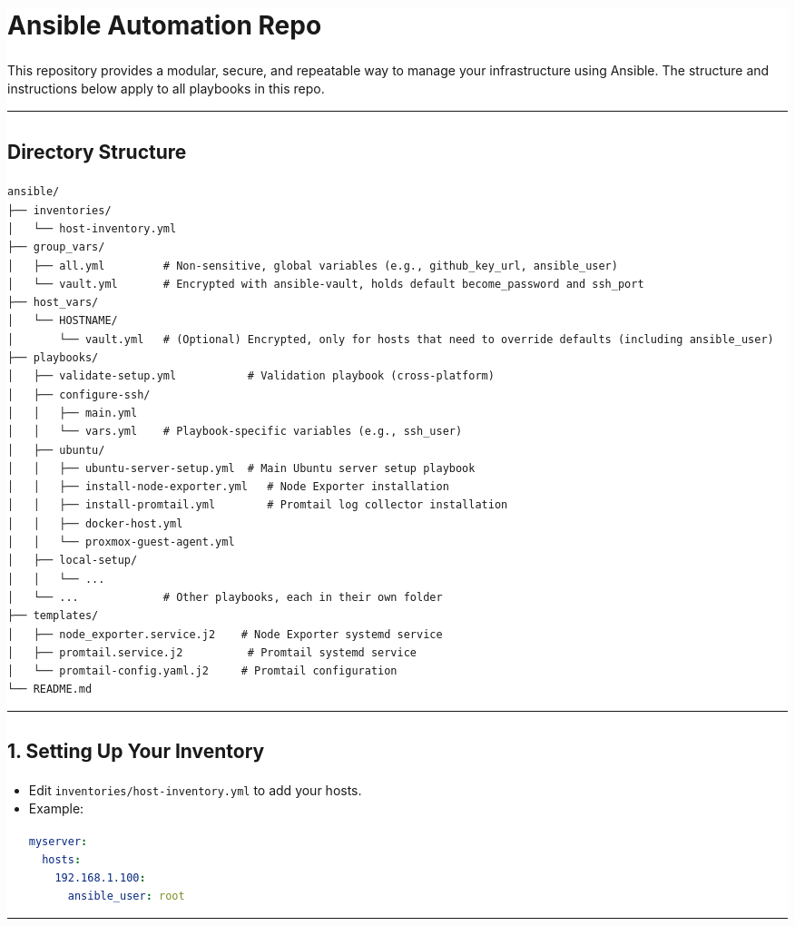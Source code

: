 # Ansible Automation Repo

This repository provides a modular, secure, and repeatable way to manage your infrastructure using Ansible. The structure and instructions below apply to all playbooks in this repo.

---

## Directory Structure

```
ansible/
├── inventories/
│   └── host-inventory.yml
├── group_vars/
│   ├── all.yml         # Non-sensitive, global variables (e.g., github_key_url, ansible_user)
│   └── vault.yml       # Encrypted with ansible-vault, holds default become_password and ssh_port
├── host_vars/
│   └── HOSTNAME/
│       └── vault.yml   # (Optional) Encrypted, only for hosts that need to override defaults (including ansible_user)
├── playbooks/
│   ├── validate-setup.yml           # Validation playbook (cross-platform)
│   ├── configure-ssh/
│   │   ├── main.yml
│   │   └── vars.yml    # Playbook-specific variables (e.g., ssh_user)
│   ├── ubuntu/
│   │   ├── ubuntu-server-setup.yml  # Main Ubuntu server setup playbook
│   │   ├── install-node-exporter.yml   # Node Exporter installation
│   │   ├── install-promtail.yml        # Promtail log collector installation
│   │   ├── docker-host.yml
│   │   └── proxmox-guest-agent.yml
│   ├── local-setup/
│   │   └── ...
│   └── ...             # Other playbooks, each in their own folder
├── templates/
│   ├── node_exporter.service.j2    # Node Exporter systemd service
│   ├── promtail.service.j2          # Promtail systemd service
│   └── promtail-config.yaml.j2     # Promtail configuration
└── README.md
```

---

## 1. Setting Up Your Inventory
- Edit `inventories/host-inventory.yml` to add your hosts.
- Example:
  ```yaml
  myserver:
    hosts:
      192.168.1.100:
        ansible_user: root
  ```

---